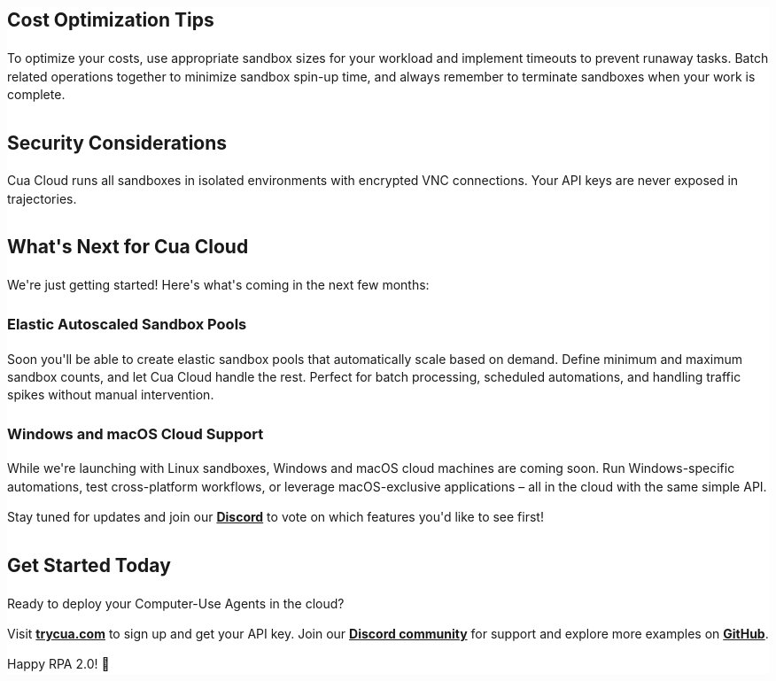 ## Cost Optimization Tips

To optimize your costs, use appropriate sandbox sizes for your workload and implement timeouts to prevent runaway tasks. Batch related operations together to minimize sandbox spin-up time, and always remember to terminate sandboxes when your work is complete.

## Security Considerations

Cua Cloud runs all sandboxes in isolated environments with encrypted VNC connections. Your API keys are never exposed in trajectories.

## What's Next for Cua Cloud

We're just getting started! Here's what's coming in the next few months:

### Elastic Autoscaled Sandbox Pools

Soon you'll be able to create elastic sandbox pools that automatically scale based on demand. Define minimum and maximum sandbox counts, and let Cua Cloud handle the rest. Perfect for batch processing, scheduled automations, and handling traffic spikes without manual intervention.

### Windows and macOS Cloud Support

While we're launching with Linux sandboxes, Windows and macOS cloud machines are coming soon. Run Windows-specific automations, test cross-platform workflows, or leverage macOS-exclusive applications – all in the cloud with the same simple API.

Stay tuned for updates and join our [**Discord**](https://discord.gg/cua-ai) to vote on which features you'd like to see first!

## Get Started Today

Ready to deploy your Computer-Use Agents in the cloud?

Visit [**trycua.com**](https://trycua.com) to sign up and get your API key. Join our [**Discord community**](https://discord.gg/cua-ai) for support and explore more examples on [**GitHub**](https://github.com/trycua/cua).

Happy RPA 2.0! 🚀
